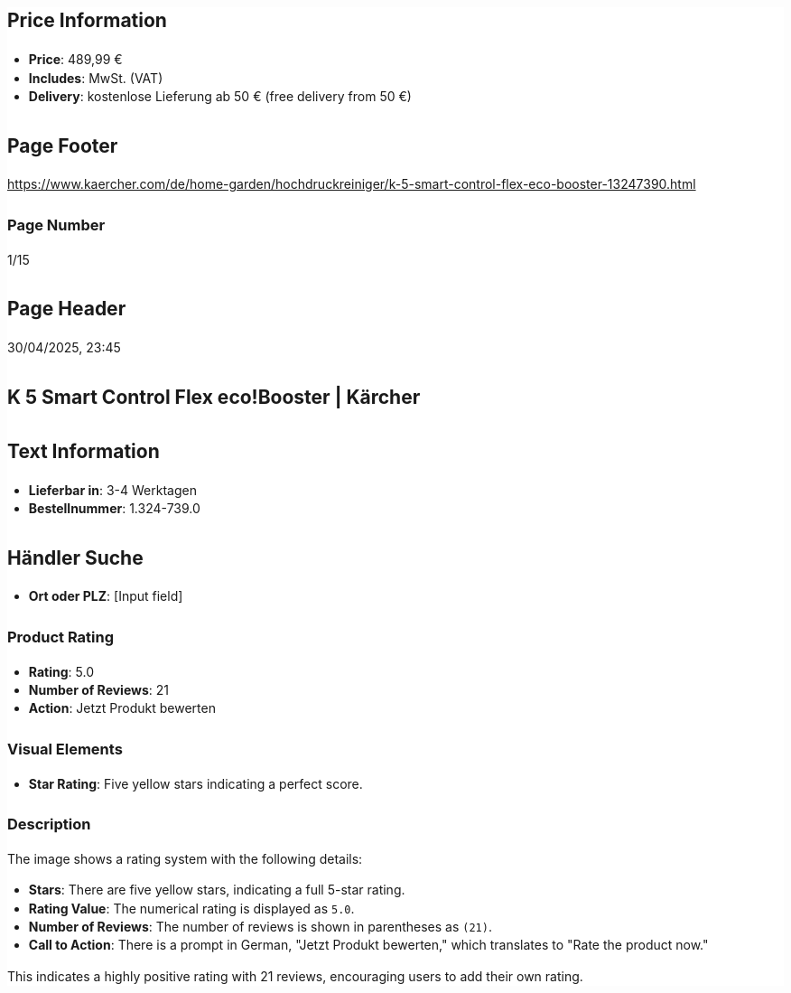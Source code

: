 ## Price Information

- **Price**: 489,99 €
- **Includes**: MwSt. (VAT)
- **Delivery**: kostenlose Lieferung ab 50 € (free delivery from 50 €) 

## Page Footer

https://www.kaercher.com/de/home-garden/hochdruckreiniger/k-5-smart-control-flex-eco-booster-13247390.html 

### Page Number

1/15 

## Page Header

30/04/2025, 23:45 

## K 5 Smart Control Flex eco!Booster | Kärcher 

## Text Information

- **Lieferbar in**: 3-4 Werktagen
- **Bestellnummer**: 1.324-739.0 

## Händler Suche

- **Ort oder PLZ**: [Input field]

### Product Rating

- **Rating**: 5.0
- **Number of Reviews**: 21
- **Action**: Jetzt Produkt bewerten

### Visual Elements

- **Star Rating**: Five yellow stars indicating a perfect score. 

### Description

The image shows a rating system with the following details:

- **Stars**: There are five yellow stars, indicating a full 5-star rating.
- **Rating Value**: The numerical rating is displayed as `5.0`.
- **Number of Reviews**: The number of reviews is shown in parentheses as `(21)`.
- **Call to Action**: There is a prompt in German, "Jetzt Produkt bewerten," which translates to "Rate the product now."

This indicates a highly positive rating with 21 reviews, encouraging users to add their own rating. 
